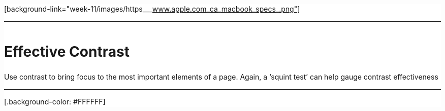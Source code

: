 [background-link="week-11/images/https___www.apple.com_ca_macbook_specs_.png"]

---

# Effective Contrast

Use contrast to bring focus to the most important elements of a page. Again, a ‘squint test’ can help gauge contrast effectiveness

---

[.background-color: #FFFFFF]
